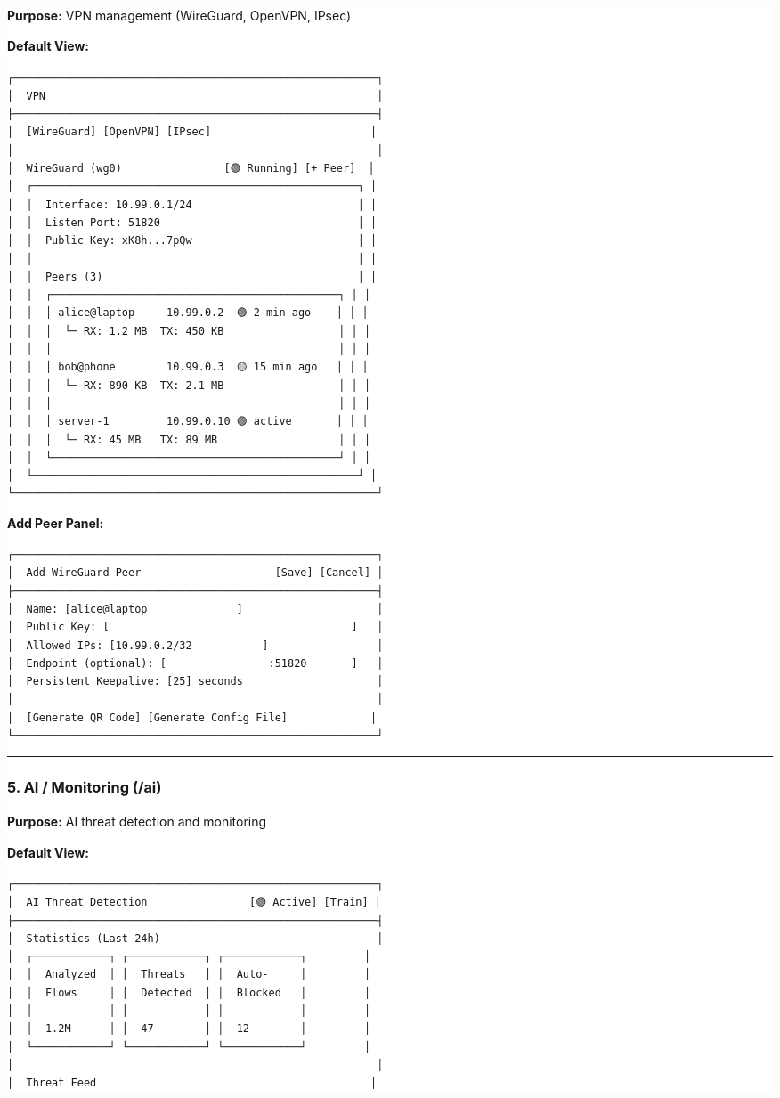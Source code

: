 **Purpose:** VPN management (WireGuard, OpenVPN, IPsec)

**Default View:**

```
┌─────────────────────────────────────────────────────────┐
│  VPN                                                    │
├─────────────────────────────────────────────────────────┤
│  [WireGuard] [OpenVPN] [IPsec]                         │
│                                                         │
│  WireGuard (wg0)                [🟢 Running] [+ Peer]  │
│  ┌───────────────────────────────────────────────────┐ │
│  │  Interface: 10.99.0.1/24                          │ │
│  │  Listen Port: 51820                               │ │
│  │  Public Key: xK8h...7pQw                          │ │
│  │                                                   │ │
│  │  Peers (3)                                        │ │
│  │  ┌─────────────────────────────────────────────┐ │ │
│  │  │ alice@laptop     10.99.0.2  🟢 2 min ago    │ │ │
│  │  │  └─ RX: 1.2 MB  TX: 450 KB                  │ │ │
│  │  │                                             │ │ │
│  │  │ bob@phone        10.99.0.3  🟡 15 min ago   │ │ │
│  │  │  └─ RX: 890 KB  TX: 2.1 MB                  │ │ │
│  │  │                                             │ │ │
│  │  │ server-1         10.99.0.10 🟢 active       │ │ │
│  │  │  └─ RX: 45 MB   TX: 89 MB                   │ │ │
│  │  └─────────────────────────────────────────────┘ │ │
│  └───────────────────────────────────────────────────┘ │
└─────────────────────────────────────────────────────────┘
```

**Add Peer Panel:**
```
┌─────────────────────────────────────────────────────────┐
│  Add WireGuard Peer                     [Save] [Cancel] │
├─────────────────────────────────────────────────────────┤
│  Name: [alice@laptop              ]                     │
│  Public Key: [                                      ]   │
│  Allowed IPs: [10.99.0.2/32           ]                 │
│  Endpoint (optional): [                :51820       ]   │
│  Persistent Keepalive: [25] seconds                     │
│                                                         │
│  [Generate QR Code] [Generate Config File]             │
└─────────────────────────────────────────────────────────┘
```

---

### 5. AI / Monitoring (/ai)

**Purpose:** AI threat detection and monitoring

**Default View:**

```
┌─────────────────────────────────────────────────────────┐
│  AI Threat Detection                [🟢 Active] [Train] │
├─────────────────────────────────────────────────────────┤
│  Statistics (Last 24h)                                  │
│  ┌────────────┐ ┌────────────┐ ┌────────────┐         │
│  │  Analyzed  │ │  Threats   │ │  Auto-     │         │
│  │  Flows     │ │  Detected  │ │  Blocked   │         │
│  │            │ │            │ │            │         │
│  │  1.2M      │ │  47        │ │  12        │         │
│  └────────────┘ └────────────┘ └────────────┘         │
│                                                         │
│  Threat Feed                                           │
```